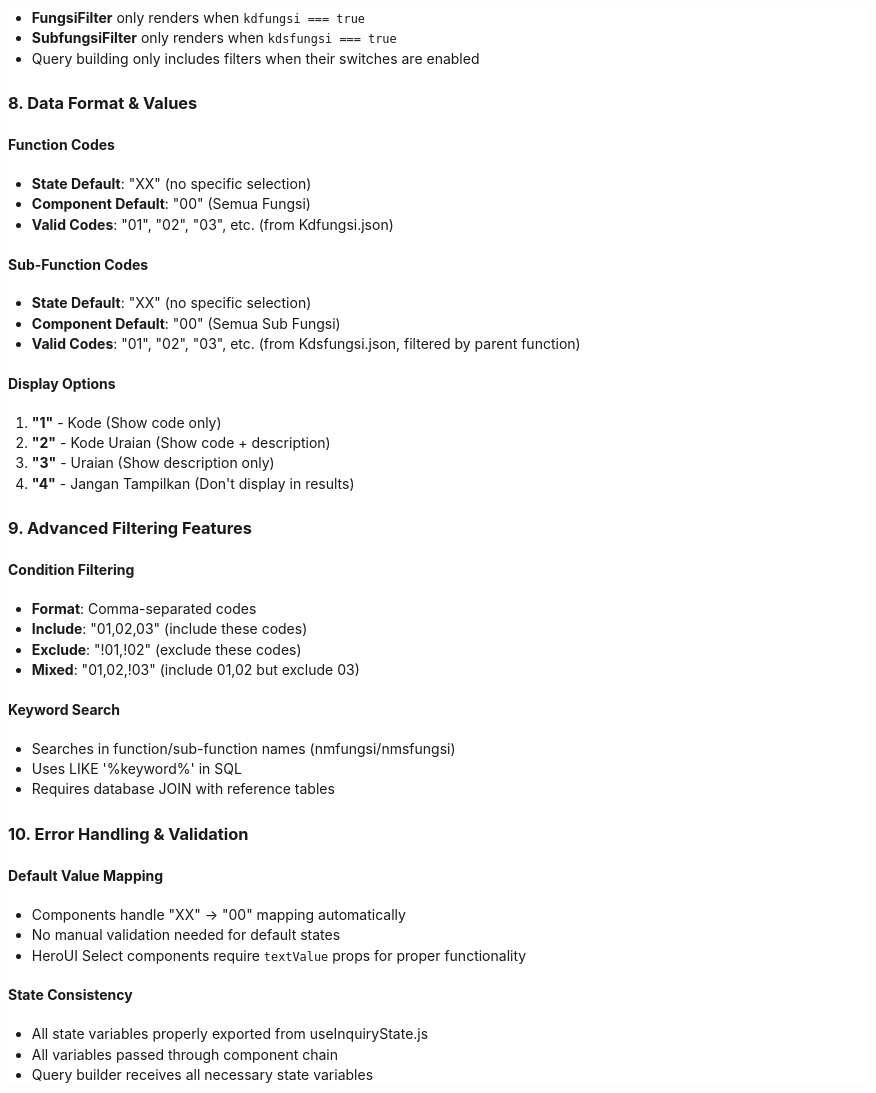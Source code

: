 - **FungsiFilter** only renders when `kdfungsi === true`
- **SubfungsiFilter** only renders when `kdsfungsi === true`
- Query building only includes filters when their switches are enabled

### 8. Data Format & Values

#### Function Codes

- **State Default**: "XX" (no specific selection)
- **Component Default**: "00" (Semua Fungsi)
- **Valid Codes**: "01", "02", "03", etc. (from Kdfungsi.json)

#### Sub-Function Codes

- **State Default**: "XX" (no specific selection)
- **Component Default**: "00" (Semua Sub Fungsi)
- **Valid Codes**: "01", "02", "03", etc. (from Kdsfungsi.json, filtered by parent function)

#### Display Options

1. **"1"** - Kode (Show code only)
2. **"2"** - Kode Uraian (Show code + description)
3. **"3"** - Uraian (Show description only)
4. **"4"** - Jangan Tampilkan (Don't display in results)

### 9. Advanced Filtering Features

#### Condition Filtering

- **Format**: Comma-separated codes
- **Include**: "01,02,03" (include these codes)
- **Exclude**: "!01,!02" (exclude these codes)
- **Mixed**: "01,02,!03" (include 01,02 but exclude 03)

#### Keyword Search

- Searches in function/sub-function names (nmfungsi/nmsfungsi)
- Uses LIKE '%keyword%' in SQL
- Requires database JOIN with reference tables

### 10. Error Handling & Validation

#### Default Value Mapping

- Components handle "XX" → "00" mapping automatically
- No manual validation needed for default states
- HeroUI Select components require `textValue` props for proper functionality

#### State Consistency

- All state variables properly exported from useInquiryState.js
- All variables passed through component chain
- Query builder receives all necessary state variables
